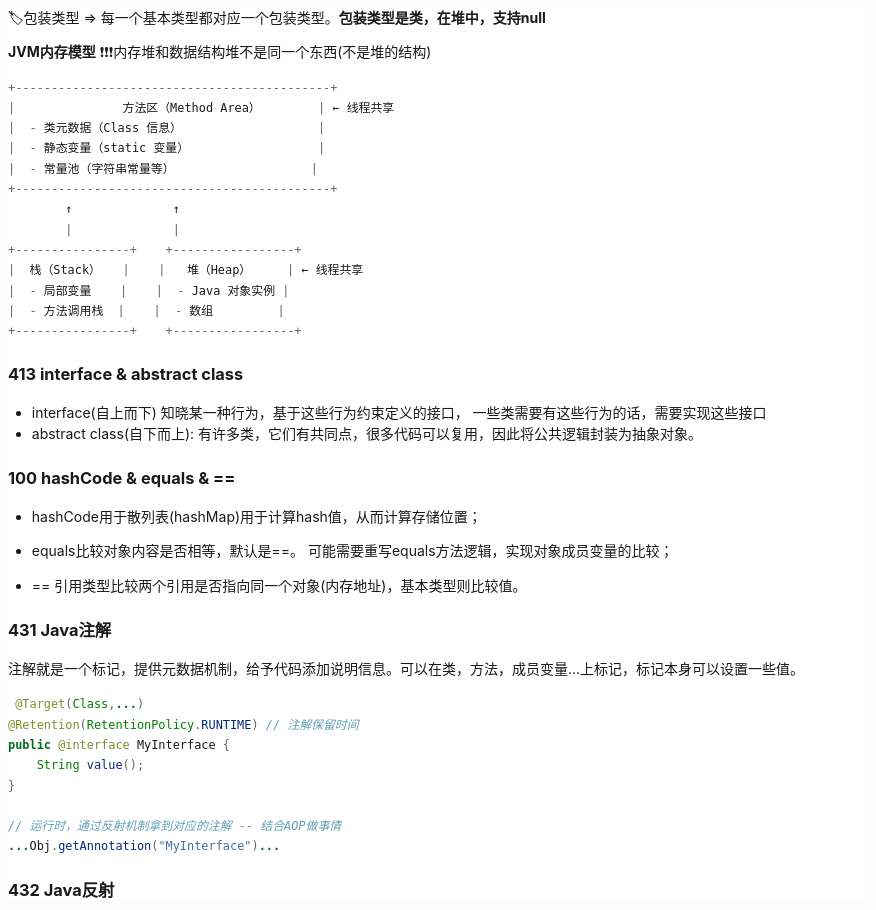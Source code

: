 🏷️包装类型 => 每一个基本类型都对应一个包装类型。**包装类型是类，在堆中，支持null**



**JVM内存模型**  ❗❗❗内存堆和数据结构堆不是同一个东西(不是堆的结构)

```java
+--------------------------------------------+
|               方法区（Method Area）        | ← 线程共享
|  - 类元数据（Class 信息）                   |
|  - 静态变量（static 变量）                  |
|  - 常量池（字符串常量等）                   |
+--------------------------------------------+
        ↑              ↑
        |              |
+----------------+    +-----------------+
|  栈（Stack）   |    |   堆（Heap）     | ← 线程共享
|  - 局部变量    |    |  - Java 对象实例 |
|  - 方法调用栈  |    |  - 数组         |
+----------------+    +-----------------+
```



### 413 interface & abstract class

- interface(自上而下) 知晓某一种行为，基于这些行为约束定义的接口， 一些类需要有这些行为的话，需要实现这些接口
- abstract class(自下而上): 有许多类，它们有共同点，很多代码可以复用，因此将公共逻辑封装为抽象对象。



### 100 hashCode & equals & == 

- hashCode用于散列表(hashMap)用于计算hash值，从而计算存储位置；

- equals比较对象内容是否相等，默认是==。 可能需要重写equals方法逻辑，实现对象成员变量的比较；
- == 引用类型比较两个引用是否指向同一个对象(内存地址)，基本类型则比较值。



### 431 Java注解

注解就是一个标记，提供元数据机制，给予代码添加说明信息。可以在类，方法，成员变量...上标记，标记本身可以设置一些值。

```java
 @Target(Class,...)
@Retention(RetentionPolicy.RUNTIME) // 注解保留时间
public @interface MyInterface {
    String value(); 
}

// 运行时，通过反射机制拿到对应的注解 -- 结合AOP做事情
...Obj.getAnnotation("MyInterface")...
```



### 432 Java反射

